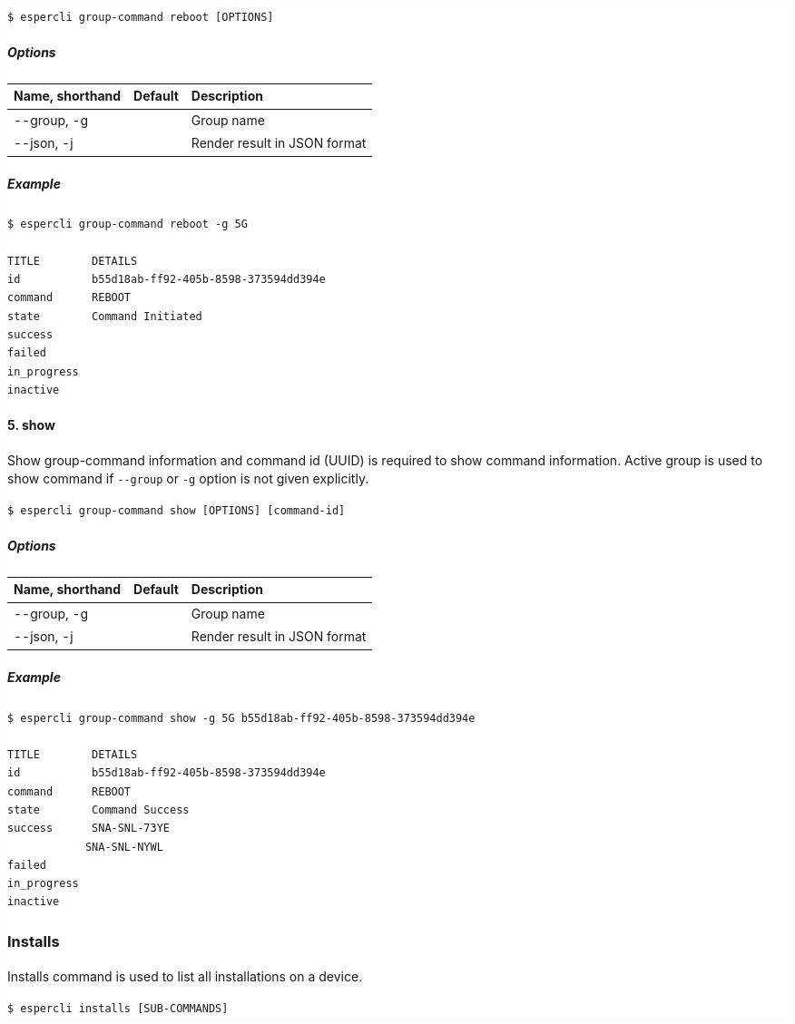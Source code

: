 
    $ espercli group-command reboot [OPTIONS]


##### Options

| Name, shorthand | Default | Description                  |
| --------------- | :-----: | :--------------------------- |
| --group, -g     |         | Group name                   |
| --json, -j      |         | Render result in JSON format |

##### Example


    $ espercli group-command reboot -g 5G

    TITLE        DETAILS
    id           b55d18ab-ff92-405b-8598-373594dd394e
    command      REBOOT
    state        Command Initiated
    success
    failed
    in_progress
    inactive

#### 5. show

Show group-command information and command id (UUID) is required to show command information. Active group is used to show command if `--group` or `-g` option is not given explicitly.


    $ espercli group-command show [OPTIONS] [command-id]


##### Options

| Name, shorthand | Default | Description                  |
| --------------- | :-----: | :--------------------------- |
| --group, -g     |         | Group name                   |
| --json, -j      |         | Render result in JSON format |

##### Example


    $ espercli group-command show -g 5G b55d18ab-ff92-405b-8598-373594dd394e

    TITLE        DETAILS
    id           b55d18ab-ff92-405b-8598-373594dd394e
    command      REBOOT
    state        Command Success
    success      SNA-SNL-73YE
                SNA-SNL-NYWL
    failed
    in_progress
    inactive


### Installs

Installs command is used to list all installations on a device.

    $ espercli installs [SUB-COMMANDS]
